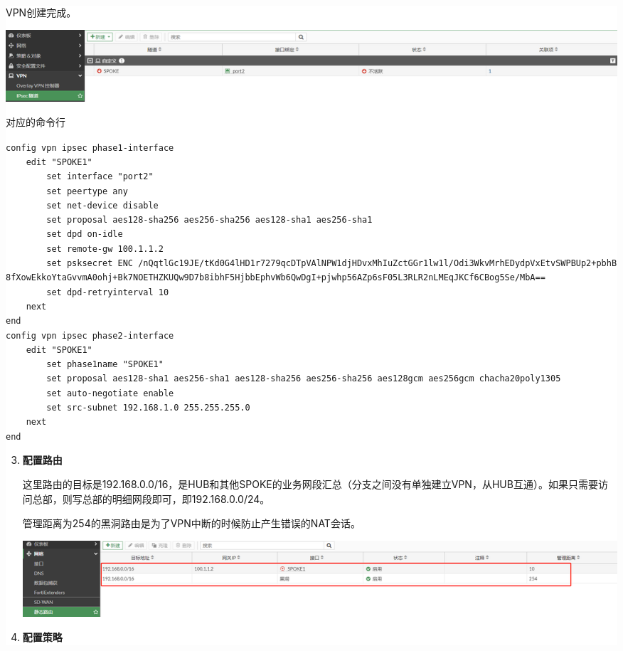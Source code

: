    VPN创建完成。

   ![image-20221214164428681](../../../images/image-20221214164428681.png)

   对应的命令行

   ```
   config vpn ipsec phase1-interface
       edit "SPOKE1"
           set interface "port2"
           set peertype any
           set net-device disable
           set proposal aes128-sha256 aes256-sha256 aes128-sha1 aes256-sha1
           set dpd on-idle
           set remote-gw 100.1.1.2
           set psksecret ENC /nQqtlGc19JE/tKd0G4lHD1r7279qcDTpVAlNPW1djHDvxMhIuZctGGr1lw1l/Odi3WkvMrhEDydpVxEtvSWPBUp2+pbhB8fXowEkkoYtaGvvmA0ohj+Bk7NOETHZKUQw9D7b8ibhF5HjbbEphvWb6QwDgI+pjwhp56AZp6sF05L3RLR2nLMEqJKCf6CBog5Se/MbA==
           set dpd-retryinterval 10
       next
   end
   config vpn ipsec phase2-interface
       edit "SPOKE1"
           set phase1name "SPOKE1"
           set proposal aes128-sha1 aes256-sha1 aes128-sha256 aes256-sha256 aes128gcm aes256gcm chacha20poly1305
           set auto-negotiate enable
           set src-subnet 192.168.1.0 255.255.255.0
       next
   end
   ```

3. **配置路由**

   这里路由的目标是192.168.0.0/16，是HUB和其他SPOKE的业务网段汇总（分支之间没有单独建立VPN，从HUB互通）。如果只需要访问总部，则写总部的明细网段即可，即192.168.0.0/24。

   管理距离为254的黑洞路由是为了VPN中断的时候防止产生错误的NAT会话。

   ![image-20221214165933170](../../../images/image-20221214165933170.png)

4. **配置策略**
